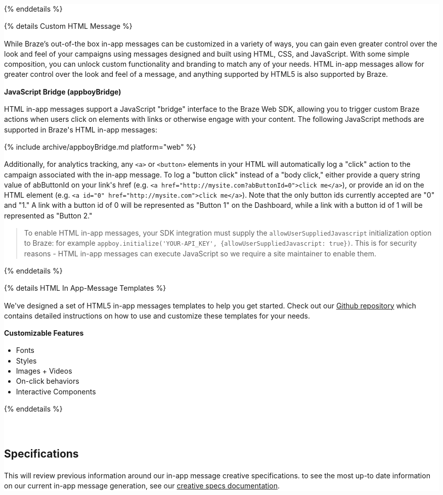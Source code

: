 {% enddetails %}

{% details Custom HTML Message %}

While Braze’s out-of-the box in-app messages can be customized in a variety of ways, you can gain even greater control over the look and feel of your campaigns using messages designed and built using HTML, CSS, and JavaScript. With some simple composition, you can unlock custom functionality and branding to match any of your needs. HTML in-app messages allow for greater control over the look and feel of a message, and anything supported by HTML5 is also supported by Braze.

**JavaScript Bridge (appboyBridge)**

HTML in-app messages support a JavaScript "bridge" interface to the Braze Web SDK, allowing you to trigger custom Braze actions when users click on elements with links or otherwise engage with your content. The following JavaScript methods are supported in Braze's HTML in-app messages:

{% include archive/appboyBridge.md platform="web" %}

Additionally, for analytics tracking, any `<a>` or `<button>` elements in your HTML will automatically log a "click" action to the campaign associated with the in-app message. To log a "button click" instead of a "body click," either provide a query string value of abButtonId on your link's href (e.g. `<a href="http://mysite.com?abButtonId=0">click me</a>`), or provide an id on the HTML element (e.g. `<a id="0" href="http://mysite.com">click me</a>`). Note that the only button ids currently accepted are "0" and "1." A link with a button id of 0 will be represented as "Button 1" on the Dashboard, while a link with a button id of 1 will be represented as "Button 2."

>  To enable HTML in-app messages, your SDK integration must supply the `allowUserSuppliedJavascript` initialization option to Braze: for example `appboy.initialize('YOUR-API_KEY', {allowUserSuppliedJavascript: true})`. This is for security reasons - HTML in-app messages can execute JavaScript so we require a site maintainer to enable them.

{% enddetails %}

{% details HTML In App-Message Templates %}

We've designed a set of HTML5 in-app messages templates to help you get started. Check out our [Github repository](https://github.com/Appboy/appboy-custom-html5-in-app-message-templates) which contains detailed instructions on how to use and customize these templates for your needs.

**Customizable Features**

- Fonts
- Styles
- Images + Videos
- On-click behaviors
- Interactive Components

{% enddetails %}

<br>

## Specifications

This will review previous information around our in-app message creative specifications. to see the most up-to date information on our current in-app message generation, see our [creative specs documentation]({{site.baseurl}}/user_guide/message_building_by_channel/in-app_messages/creative_details/).

